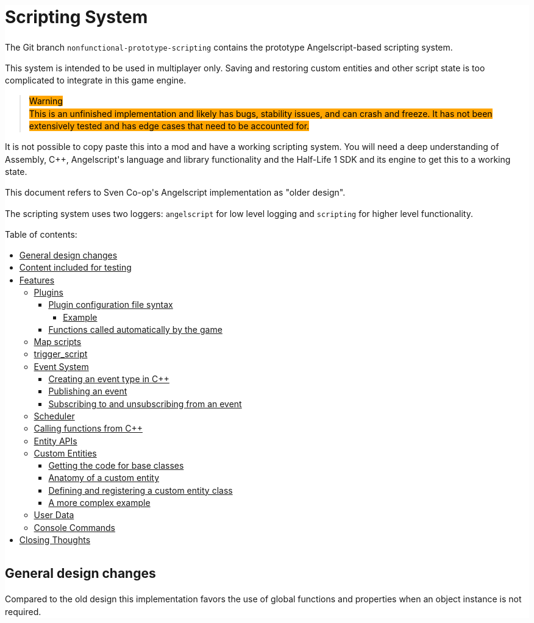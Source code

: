 # Scripting System

The Git branch `nonfunctional-prototype-scripting` contains the prototype Angelscript-based scripting system.

This system is intended to be used in multiplayer only. Saving and restoring custom entities and other script state is too complicated to integrate in this game engine.

> <span style="background-color:orange; color: black">Warning
> </br>
> This is an unfinished implementation and likely has bugs, stability issues, and can crash and freeze. It has not been extensively tested and has edge cases that need to be accounted for.</span>

It is not possible to copy paste this into a mod and have a working scripting system. You will need a deep understanding of Assembly, C++, Angelscript's language and library functionality and the Half-Life 1 SDK and its engine to get this to a working state.

This document refers to Sven Co-op's Angelscript implementation as "older design".

The scripting system uses two loggers: `angelscript` for low level logging and `scripting` for higher level functionality.

Table of contents:
* [General design changes](#general-design-changes)
* [Content included for testing](#content-included-for-testing)
* [Features](#features)
	* [Plugins](#plugins)
		* [Plugin configuration file syntax](#plugin-configuration-file-syntax)
			* [Example](#example)
		* [Functions called automatically by the game](#functions-called-automatically-by-the-game)
	* [Map scripts](#map-scripts)
	* [trigger_script](#trigger_script)
	* [Event System](#event-system)
		* [Creating an event type in C++](#creating-an-event-type-in-c)
		* [Publishing an event](#publishing-an-event)
		* [Subscribing to and unsubscribing from an event](#subscribing-to-and-unsubscribing-from-an-event)
	* [Scheduler](#scheduler)
	* [Calling functions from C++](#calling-functions-from-c)
	* [Entity APIs](#entity-apis)
	* [Custom Entities](#custom-entities)
		* [Getting the code for base classes](#getting-the-code-for-base-classes)
		* [Anatomy of a custom entity](#anatomy-of-a-custom-entity)
		* [Defining and registering a custom entity class](#defining-and-registering-a-custom-entity-class)
		* [A more complex example](#a-more-complex-example)
	* [User Data](#user-data)
	* [Console Commands](#console-commands)
* [Closing Thoughts](#closing-thoughts)

## General design changes

Compared to the old design this implementation favors the use of global functions and properties when an object instance is not required.
